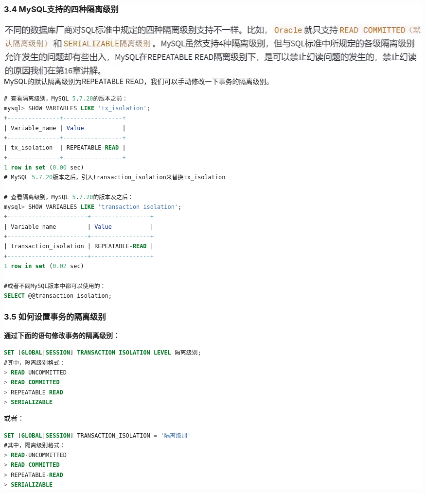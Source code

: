 ### 3.4 MySQL支持的四种隔离级别

<img src="./images/image-20220708221639979.png" alt="image-20220708221639979" style="float:left;" />

MySQL的默认隔离级别为REPEATABLE READ，我们可以手动修改一下事务的隔离级别。

```sql
# 查看隔离级别，MySQL 5.7.20的版本之前：
mysql> SHOW VARIABLES LIKE 'tx_isolation';
+---------------+-----------------+
| Variable_name | Value           |
+---------------+-----------------+
| tx_isolation  | REPEATABLE-READ |
+---------------+-----------------+
1 row in set (0.00 sec)
# MySQL 5.7.20版本之后，引入transaction_isolation来替换tx_isolation

# 查看隔离级别，MySQL 5.7.20的版本及之后：
mysql> SHOW VARIABLES LIKE 'transaction_isolation';
+-----------------------+-----------------+
| Variable_name         | Value           |
+-----------------------+-----------------+
| transaction_isolation | REPEATABLE-READ |
+-----------------------+-----------------+
1 row in set (0.02 sec)

#或者不同MySQL版本中都可以使用的：
SELECT @@transaction_isolation;
```

### 3.5 如何设置事务的隔离级别

**通过下面的语句修改事务的隔离级别：**

```sql
SET [GLOBAL|SESSION] TRANSACTION ISOLATION LEVEL 隔离级别;
#其中，隔离级别格式：
> READ UNCOMMITTED
> READ COMMITTED
> REPEATABLE READ
> SERIALIZABLE
```

或者：

```sql
SET [GLOBAL|SESSION] TRANSACTION_ISOLATION = '隔离级别'
#其中，隔离级别格式：
> READ-UNCOMMITTED
> READ-COMMITTED
> REPEATABLE-READ
> SERIALIZABLE
```
